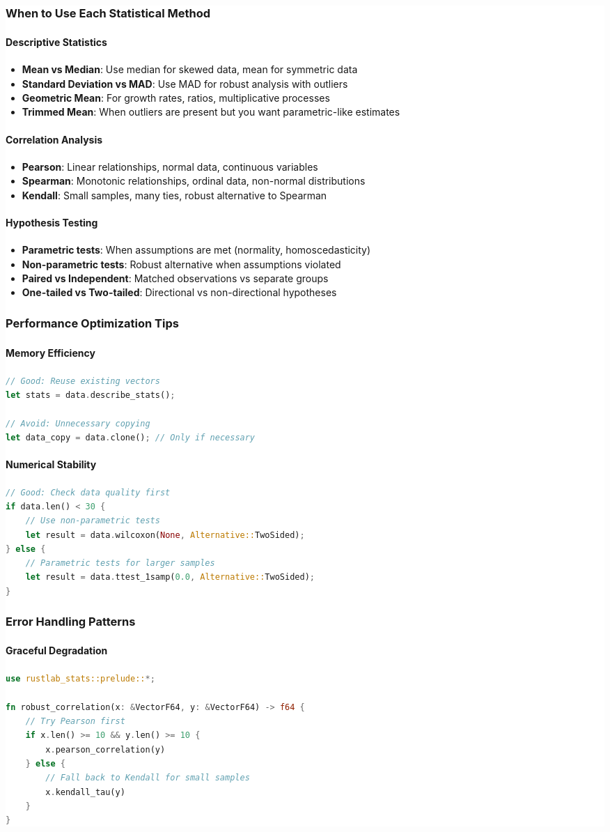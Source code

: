 ### When to Use Each Statistical Method

#### Descriptive Statistics
- **Mean vs Median**: Use median for skewed data, mean for symmetric data
- **Standard Deviation vs MAD**: Use MAD for robust analysis with outliers
- **Geometric Mean**: For growth rates, ratios, multiplicative processes
- **Trimmed Mean**: When outliers are present but you want parametric-like estimates

#### Correlation Analysis
- **Pearson**: Linear relationships, normal data, continuous variables
- **Spearman**: Monotonic relationships, ordinal data, non-normal distributions
- **Kendall**: Small samples, many ties, robust alternative to Spearman

#### Hypothesis Testing
- **Parametric tests**: When assumptions are met (normality, homoscedasticity)
- **Non-parametric tests**: Robust alternative when assumptions violated
- **Paired vs Independent**: Matched observations vs separate groups
- **One-tailed vs Two-tailed**: Directional vs non-directional hypotheses

### Performance Optimization Tips

#### Memory Efficiency
```rust
// Good: Reuse existing vectors
let stats = data.describe_stats();

// Avoid: Unnecessary copying
let data_copy = data.clone(); // Only if necessary
```

#### Numerical Stability
```rust
// Good: Check data quality first
if data.len() < 30 {
    // Use non-parametric tests
    let result = data.wilcoxon(None, Alternative::TwoSided);
} else {
    // Parametric tests for larger samples
    let result = data.ttest_1samp(0.0, Alternative::TwoSided);
}
```

### Error Handling Patterns

#### Graceful Degradation
```rust
use rustlab_stats::prelude::*;

fn robust_correlation(x: &VectorF64, y: &VectorF64) -> f64 {
    // Try Pearson first
    if x.len() >= 10 && y.len() >= 10 {
        x.pearson_correlation(y)
    } else {
        // Fall back to Kendall for small samples
        x.kendall_tau(y)
    }
}
```

